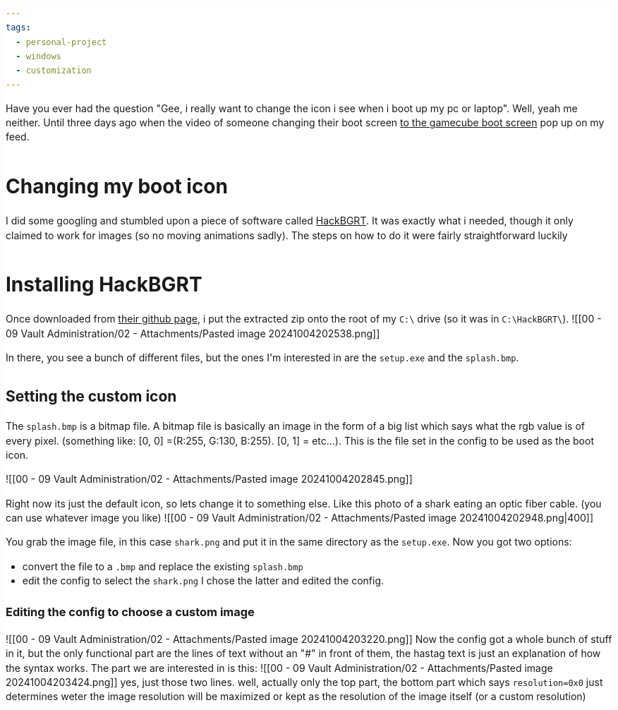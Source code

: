 ```yaml
---
tags:
  - personal-project
  - windows
  - customization
---
```

Have you ever had the question "Gee, i really want to change the icon i see when i boot up my pc or laptop".
Well, yeah me neither. Until three days ago when the video of someone changing their boot screen [to the gamecube boot screen](https://www.tiktok.com/@anthonysykd/video/6821780213630881029) pop up on my feed.
# Changing my boot icon
I did some googling and stumbled upon a piece of software called [HackBGRT](https://github.com/Metabolix/HackBGRT).
It was exactly what i needed, though it only claimed to work for images (so no moving animations sadly).
The steps on how to do it were fairly straightforward luckily

# Installing HackBGRT
Once downloaded from [their github page](https://github.com/Metabolix/HackBGRT/releases), i put the extracted zip onto the root of my ``C:\`` drive (so it was in ``C:\HackBGRT\``).
![[00 - 09 Vault Administration/02 - Attachments/Pasted image 20241004202538.png]]

In there, you see a bunch of different files, but the ones I'm interested in are the ``setup.exe`` and the ``splash.bmp``. 

## Setting the custom icon
The ``splash.bmp`` is a bitmap file. A bitmap file is basically an image in the form of a big list which says what the rgb value is of every pixel. (something like: [0, 0] =(R:255, G:130, B:255). [0, 1] = etc...). 
This is the file set in the config to be used as the boot icon.

![[00 - 09 Vault Administration/02 - Attachments/Pasted image 20241004202845.png]]

Right now its just the default icon, so lets change it to something else. Like this photo of a shark eating an optic fiber cable. (you can use whatever image you like)
![[00 - 09 Vault Administration/02 - Attachments/Pasted image 20241004202948.png|400]]

You grab the image file, in this case ``shark.png`` and put it in the same directory as the ``setup.exe``.
Now you got two options:
- convert the file to a ``.bmp`` and replace the existing ``splash.bmp``
- edit the config to select the ``shark.png``
I chose the latter and edited the config.

### Editing the config to choose a custom image
![[00 - 09 Vault Administration/02 - Attachments/Pasted image 20241004203220.png]]
Now the config got a whole bunch of stuff in it, but the only functional part are the lines of text without an "#" in front of them, the hastag text is just an explanation of how the syntax works.
The part we are interested in is this:
![[00 - 09 Vault Administration/02 - Attachments/Pasted image 20241004203424.png]]
yes, just those two lines.
well, actually only the top part, the bottom part which says ``resolution=0x0`` just determines weter the image resolution will be maximized or kept as the resolution of the image itself (or a custom resolution)
